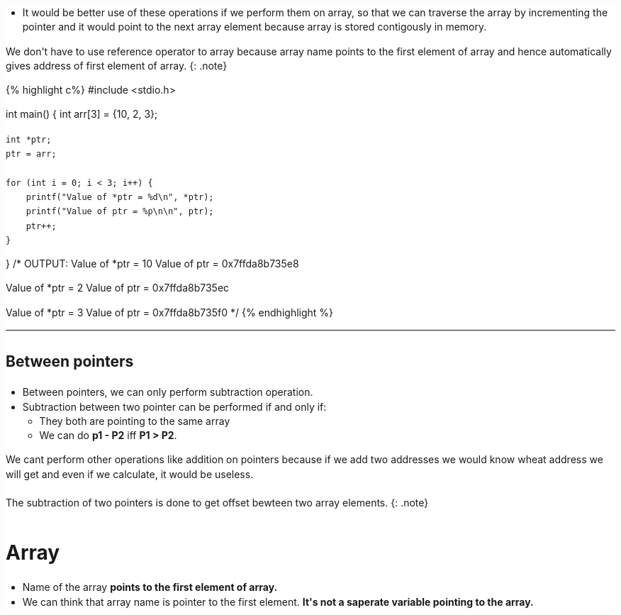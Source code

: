 
- It would be better use of these operations if we perform them on array, so that we can traverse the array by incrementing the pointer and it would point to the next array element because array is stored contigously in memory.

We don't have to use reference operator to array because array name points to the first element of array and hence automatically gives address of first element of array.
{: .note}

{% highlight c%}
#include <stdio.h> 
  
int main() { 
    int arr[3] = {10, 2, 3}; 
    
    int *ptr; 
    ptr = arr; 
    
    for (int i = 0; i < 3; i++) { 
        printf("Value of *ptr = %d\n", *ptr); 
        printf("Value of ptr = %p\n\n", ptr); 
        ptr++; 
    } 
} 
/*
OUTPUT:
Value of *ptr = 10
Value of ptr = 0x7ffda8b735e8

Value of *ptr = 2
Value of ptr = 0x7ffda8b735ec

Value of *ptr = 3
Value of ptr = 0x7ffda8b735f0
*/
{% endhighlight %}


***

## Between pointers
- Between pointers, we can only perform subtraction operation.
- Subtraction between two pointer can be performed if and only if:
    - They both are pointing to the same array
    - We can do **p1 - P2** iff **P1 > P2**.

We cant perform other operations like addition on pointers because if we add two addresses we would know wheat address we will get and even if we calculate, it would be useless. <br><br>The subtraction of two pointers is done to get offset bewteen two array elements.
{: .note}

# Array

- Name of the array **points to the first element of array.**
- We can think that array name is pointer to the first element. **It's not a saperate variable pointing to the array.**
